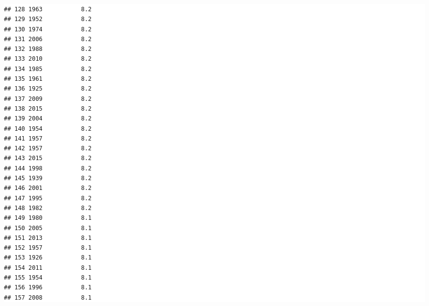    ## 128 1963           8.2
    ## 129 1952           8.2
    ## 130 1974           8.2
    ## 131 2006           8.2
    ## 132 1988           8.2
    ## 133 2010           8.2
    ## 134 1985           8.2
    ## 135 1961           8.2
    ## 136 1925           8.2
    ## 137 2009           8.2
    ## 138 2015           8.2
    ## 139 2004           8.2
    ## 140 1954           8.2
    ## 141 1957           8.2
    ## 142 1957           8.2
    ## 143 2015           8.2
    ## 144 1998           8.2
    ## 145 1939           8.2
    ## 146 2001           8.2
    ## 147 1995           8.2
    ## 148 1982           8.2
    ## 149 1980           8.1
    ## 150 2005           8.1
    ## 151 2013           8.1
    ## 152 1957           8.1
    ## 153 1926           8.1
    ## 154 2011           8.1
    ## 155 1954           8.1
    ## 156 1996           8.1
    ## 157 2008           8.1
